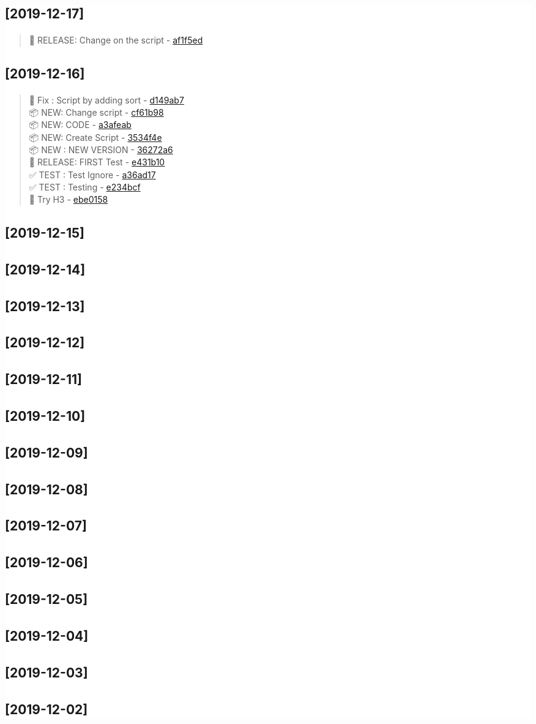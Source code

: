 
## [2019-12-17]
> 🚀 RELEASE: Change on the script - [af1f5ed](../../commit/af1f5ed)  <br>

## [2019-12-16]
> 🐛 Fix : Script by adding sort - [d149ab7](../../commit/d149ab7)  <br>
> 📦 NEW:  Change script - [cf61b98](../../commit/cf61b98)  <br>
> 📦 NEW: CODE - [a3afeab](../../commit/a3afeab)  <br>
> 📦 NEW: Create Script - [3534f4e](../../commit/3534f4e)  <br>
> 📦 NEW : NEW VERSION - [36272a6](../../commit/36272a6)  <br>
> 🚀 RELEASE: FIRST Test - [e431b10](../../commit/e431b10)  <br>
> ✅ TEST : Test Ignore - [a36ad17](../../commit/a36ad17)  <br>
> ✅ TEST : Testing - [e234bcf](../../commit/e234bcf)  <br>
> 🐛 Try H3 - [ebe0158](../../commit/ebe0158)  <br>

## [2019-12-15]

## [2019-12-14]

## [2019-12-13]

## [2019-12-12]

## [2019-12-11]

## [2019-12-10]

## [2019-12-09]

## [2019-12-08]

## [2019-12-07]

## [2019-12-06]

## [2019-12-05]

## [2019-12-04]

## [2019-12-03]

## [2019-12-02]
